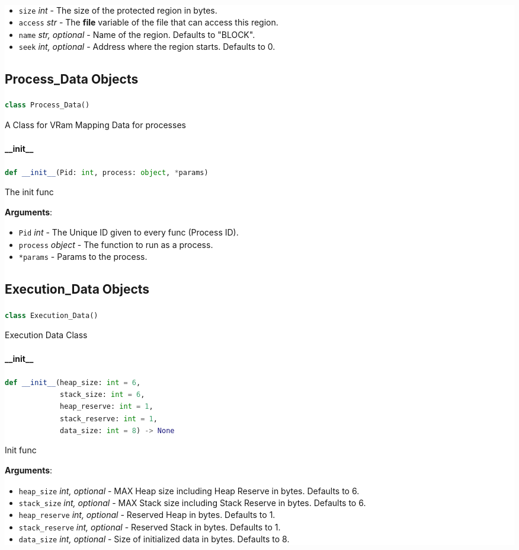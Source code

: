 - `size` _int_ - The size of the protected region in bytes.
- `access` _str_ - The __file__ variable of the file that can access this region.
- `name` _str, optional_ - Name of the region. Defaults to "BLOCK".
- `seek` _int, optional_ - Address where the region starts. Defaults to 0.

<a id="phardwareitk.Memory._platform._win32.Process_Data"></a>

## Process\_Data Objects

```python
class Process_Data()
```

A Class for VRam Mapping Data for processes

<a id="phardwareitk.Memory._platform._win32.Process_Data.__init__"></a>

#### \_\_init\_\_

```python
def __init__(Pid: int, process: object, *params)
```

The init func

**Arguments**:

- `Pid` _int_ - The Unique ID given to every func (Process ID).
- `process` _object_ - The function to run as a process.
- `*params` - Params to the process.

<a id="phardwareitk.Memory._platform._win32.Execution_Data"></a>

## Execution\_Data Objects

```python
class Execution_Data()
```

Execution Data Class

<a id="phardwareitk.Memory._platform._win32.Execution_Data.__init__"></a>

#### \_\_init\_\_

```python
def __init__(heap_size: int = 6,
             stack_size: int = 6,
             heap_reserve: int = 1,
             stack_reserve: int = 1,
             data_size: int = 8) -> None
```

Init func

**Arguments**:

- `heap_size` _int, optional_ - MAX Heap size including Heap Reserve in bytes. Defaults to 6.
- `stack_size` _int, optional_ - MAX Stack size including Stack Reserve in bytes. Defaults to 6.
- `heap_reserve` _int, optional_ - Reserved Heap in bytes. Defaults to 1.
- `stack_reserve` _int, optional_ - Reserved Stack in bytes. Defaults to 1.
- `data_size` _int, optional_ - Size of initialized data in bytes. Defaults to 8.

